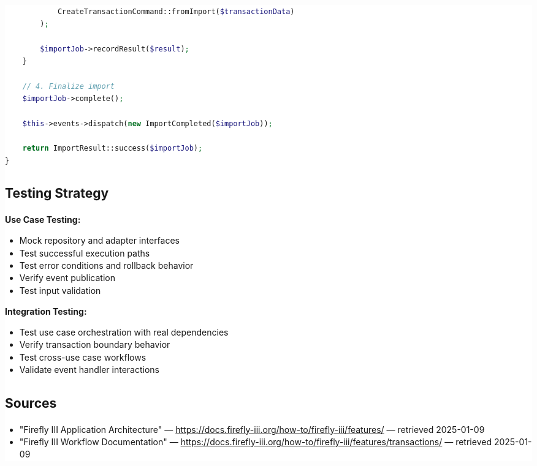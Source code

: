 ```php
            CreateTransactionCommand::fromImport($transactionData)
        );
        
        $importJob->recordResult($result);
    }
    
    // 4. Finalize import
    $importJob->complete();
    
    $this->events->dispatch(new ImportCompleted($importJob));
    
    return ImportResult::success($importJob);
}
```

## Testing Strategy

**Use Case Testing:**
- Mock repository and adapter interfaces
- Test successful execution paths
- Test error conditions and rollback behavior
- Verify event publication
- Test input validation

**Integration Testing:**
- Test use case orchestration with real dependencies
- Verify transaction boundary behavior
- Test cross-use case workflows
- Validate event handler interactions

## Sources
- "Firefly III Application Architecture" — https://docs.firefly-iii.org/how-to/firefly-iii/features/ — retrieved 2025-01-09
- "Firefly III Workflow Documentation" — https://docs.firefly-iii.org/how-to/firefly-iii/features/transactions/ — retrieved 2025-01-09

